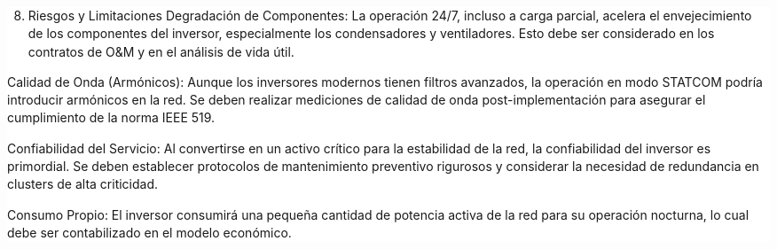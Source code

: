 8. Riesgos y Limitaciones
Degradación de Componentes: La operación 24/7, incluso a carga parcial, acelera el envejecimiento de los componentes del inversor, especialmente los condensadores y ventiladores. Esto debe ser considerado en los contratos de O&M y en el análisis de vida útil.   

Calidad de Onda (Armónicos): Aunque los inversores modernos tienen filtros avanzados, la operación en modo STATCOM podría introducir armónicos en la red. Se deben realizar mediciones de calidad de onda post-implementación para asegurar el cumplimiento de la norma IEEE 519.   

Confiabilidad del Servicio: Al convertirse en un activo crítico para la estabilidad de la red, la confiabilidad del inversor es primordial. Se deben establecer protocolos de mantenimiento preventivo rigurosos y considerar la necesidad de redundancia en clusters de alta criticidad.

Consumo Propio: El inversor consumirá una pequeña cantidad de potencia activa de la red para su operación nocturna, lo cual debe ser contabilizado en el modelo económico.   